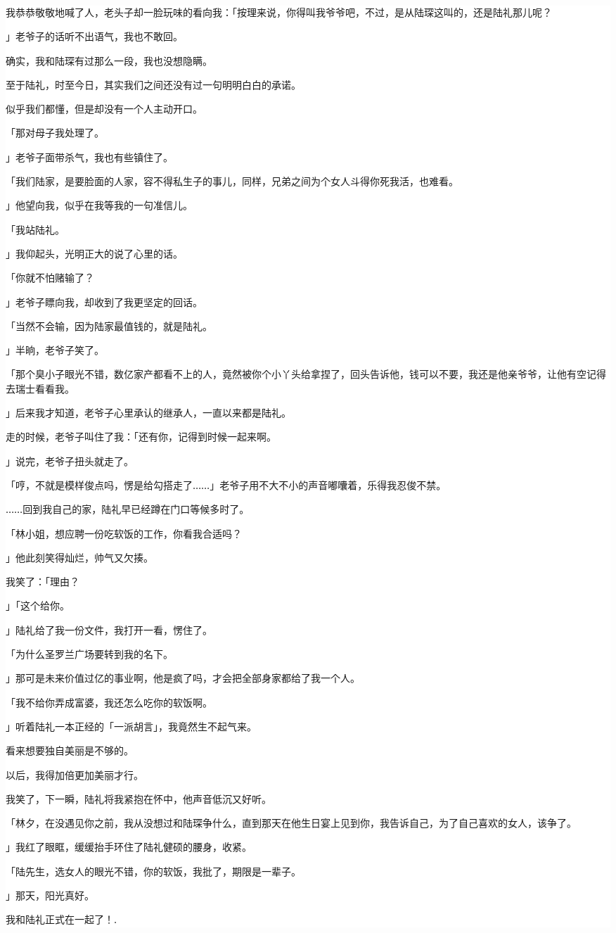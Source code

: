 我恭恭敬敬地喊了人，老头子却一脸玩味的看向我：「按理来说，你得叫我爷爷吧，不过，是从陆琛这叫的，还是陆礼那儿呢？

」老爷子的话听不出语气，我也不敢回。

确实，我和陆琛有过那么一段，我也没想隐瞒。

至于陆礼，时至今日，其实我们之间还没有过一句明明白白的承诺。

似乎我们都懂，但是却没有一个人主动开口。

「那对母子我处理了。

」老爷子面带杀气，我也有些镇住了。

「我们陆家，是要脸面的人家，容不得私生子的事儿，同样，兄弟之间为个女人斗得你死我活，也难看。

」他望向我，似乎在我等我的一句准信儿。

「我站陆礼。

」我仰起头，光明正大的说了心里的话。

「你就不怕赌输了？

」老爷子瞟向我，却收到了我更坚定的回话。

「当然不会输，因为陆家最值钱的，就是陆礼。

」半晌，老爷子笑了。

「那个臭小子眼光不错，数亿家产都看不上的人，竟然被你个小丫头给拿捏了，回头告诉他，钱可以不要，我还是他亲爷爷，让他有空记得去瑞士看看我。

」后来我才知道，老爷子心里承认的继承人，一直以来都是陆礼。

走的时候，老爷子叫住了我：「还有你，记得到时候一起来啊。

」说完，老爷子扭头就走了。

「哼，不就是模样俊点吗，愣是给勾搭走了……」老爷子用不大不小的声音嘟囔着，乐得我忍俊不禁。

……回到我自己的家，陆礼早已经蹲在门口等候多时了。

「林小姐，想应聘一份吃软饭的工作，你看我合适吗？

」他此刻笑得灿烂，帅气又欠揍。

我笑了：「理由？

」「这个给你。

」陆礼给了我一份文件，我打开一看，愣住了。

「为什么圣罗兰广场要转到我的名下。

」那可是未来价值过亿的事业啊，他是疯了吗，才会把全部身家都给了我一个人。

「我不给你弄成富婆，我还怎么吃你的软饭啊。

」听着陆礼一本正经的「一派胡言」，我竟然生不起气来。

看来想要独自美丽是不够的。

以后，我得加倍更加美丽才行。

我笑了，下一瞬，陆礼将我紧抱在怀中，他声音低沉又好听。

「林夕，在没遇见你之前，我从没想过和陆琛争什么，直到那天在他生日宴上见到你，我告诉自己，为了自己喜欢的女人，该争了。

」我红了眼眶，缓缓抬手环住了陆礼健硕的腰身，收紧。

「陆先生，选女人的眼光不错，你的软饭，我批了，期限是一辈子。

」那天，阳光真好。

我和陆礼正式在一起了！.